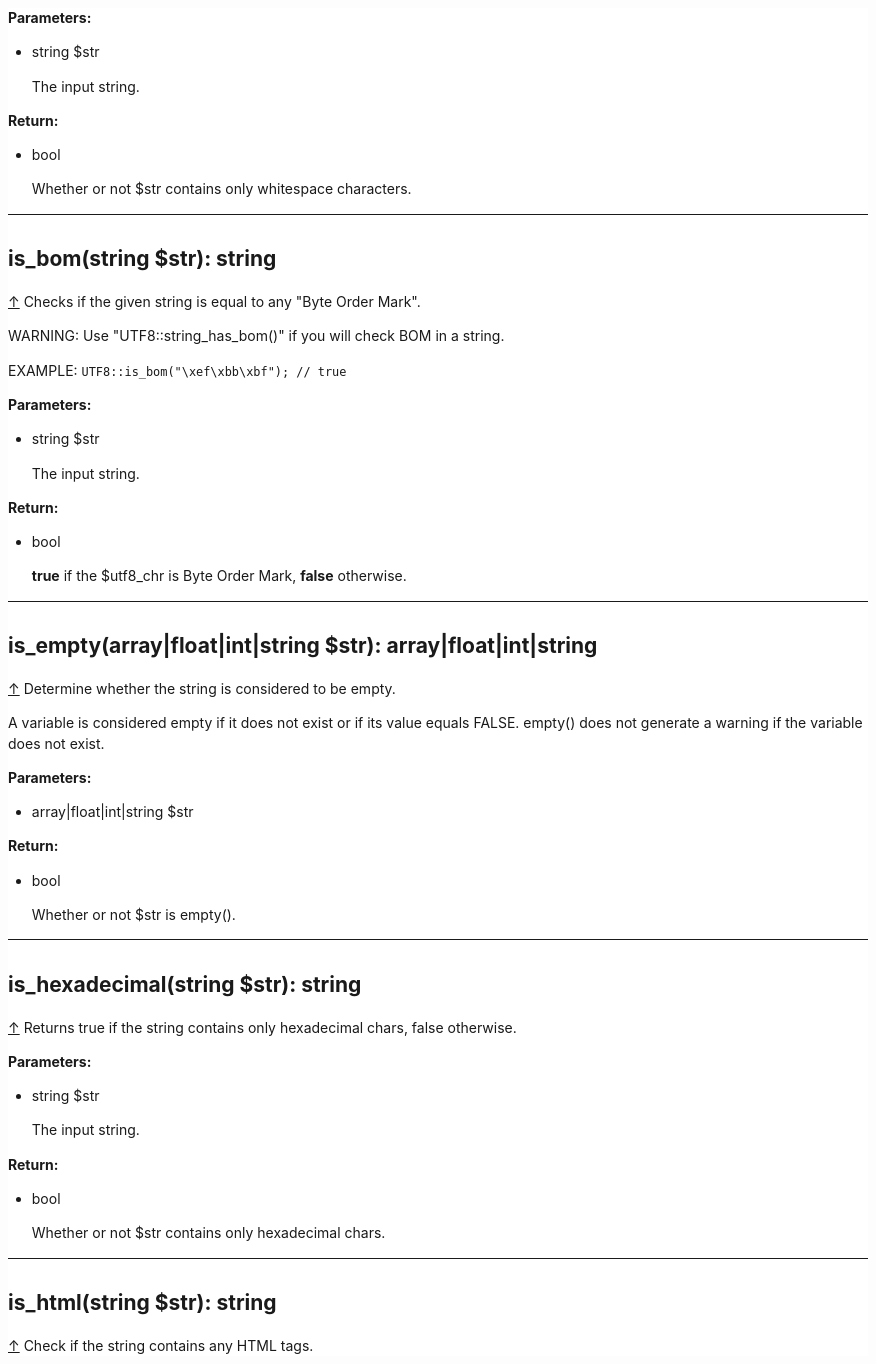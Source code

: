 **Parameters:**
- string $str <p>The input string.</p>

**Return:**
- bool <p>Whether or not $str contains only whitespace characters.</p>

--------

## is_bom(string $str): string
<a href="#class-methods">↑</a>
Checks if the given string is equal to any "Byte Order Mark".

WARNING: Use "UTF8::string_has_bom()" if you will check BOM in a string.

EXAMPLE: <code>UTF8::is_bom("\xef\xbb\xbf"); // true</code>

**Parameters:**
- string $str <p>The input string.</p>

**Return:**
- bool <p><strong>true</strong> if the $utf8_chr is Byte Order Mark, <strong>false</strong> otherwise.</p>

--------

## is_empty(array|float|int|string $str): array|float|int|string
<a href="#class-methods">↑</a>
Determine whether the string is considered to be empty.

A variable is considered empty if it does not exist or if its value equals FALSE.
empty() does not generate a warning if the variable does not exist.

**Parameters:**
- array|float|int|string $str 

**Return:**
- bool <p>Whether or not $str is empty().</p>

--------

## is_hexadecimal(string $str): string
<a href="#class-methods">↑</a>
Returns true if the string contains only hexadecimal chars, false otherwise.

**Parameters:**
- string $str <p>The input string.</p>

**Return:**
- bool <p>Whether or not $str contains only hexadecimal chars.</p>

--------

## is_html(string $str): string
<a href="#class-methods">↑</a>
Check if the string contains any HTML tags.

